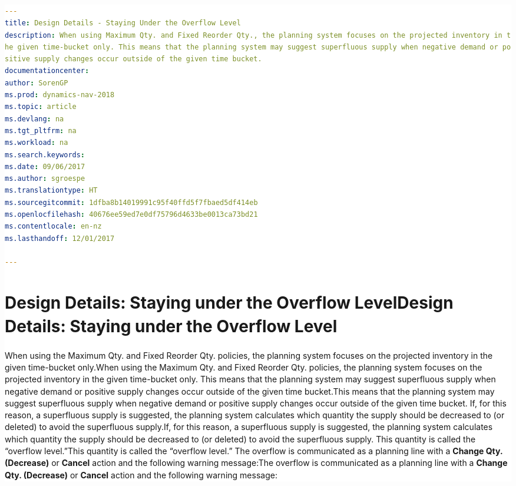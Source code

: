```yaml
---
title: Design Details - Staying Under the Overflow Level
description: When using Maximum Qty. and Fixed Reorder Qty., the planning system focuses on the projected inventory in the given time-bucket only. This means that the planning system may suggest superfluous supply when negative demand or positive supply changes occur outside of the given time bucket.
documentationcenter: 
author: SorenGP
ms.prod: dynamics-nav-2018
ms.topic: article
ms.devlang: na
ms.tgt_pltfrm: na
ms.workload: na
ms.search.keywords: 
ms.date: 09/06/2017
ms.author: sgroespe
ms.translationtype: HT
ms.sourcegitcommit: 1dfba8b14019991c95f40ffd5f7fbaed5df414eb
ms.openlocfilehash: 40676ee59ed7e0df75796d4633be0013ca73bd21
ms.contentlocale: en-nz
ms.lasthandoff: 12/01/2017

---
```

# <a name="design-details-staying-under-the-overflow-level"></a><span data-ttu-id="c1183-104">Design Details: Staying under the Overflow Level</span><span class="sxs-lookup"><span data-stu-id="c1183-104">Design Details: Staying under the Overflow Level</span></span>
<span data-ttu-id="c1183-105">When using the Maximum Qty. and Fixed Reorder Qty. policies, the planning system focuses on the projected inventory in the given time-bucket only.</span><span class="sxs-lookup"><span data-stu-id="c1183-105">When using the Maximum Qty. and Fixed Reorder Qty. policies, the planning system focuses on the projected inventory in the given time-bucket only.</span></span> <span data-ttu-id="c1183-106">This means that the planning system may suggest superfluous supply when negative demand or positive supply changes occur outside of the given time bucket.</span><span class="sxs-lookup"><span data-stu-id="c1183-106">This means that the planning system may suggest superfluous supply when negative demand or positive supply changes occur outside of the given time bucket.</span></span> <span data-ttu-id="c1183-107">If, for this reason, a superfluous supply is suggested, the planning system calculates which quantity the supply should be decreased to (or deleted) to avoid the superfluous supply.</span><span class="sxs-lookup"><span data-stu-id="c1183-107">If, for this reason, a superfluous supply is suggested, the planning system calculates which quantity the supply should be decreased to (or deleted) to avoid the superfluous supply.</span></span> <span data-ttu-id="c1183-108">This quantity is called the “overflow level.”</span><span class="sxs-lookup"><span data-stu-id="c1183-108">This quantity is called the “overflow level.”</span></span> <span data-ttu-id="c1183-109">The overflow is communicated as a planning line with a **Change Qty. (Decrease)** or **Cancel** action and the following warning message:</span><span class="sxs-lookup"><span data-stu-id="c1183-109">The overflow is communicated as a planning line with a **Change Qty. (Decrease)** or **Cancel** action and the following warning message:</span></span>  
